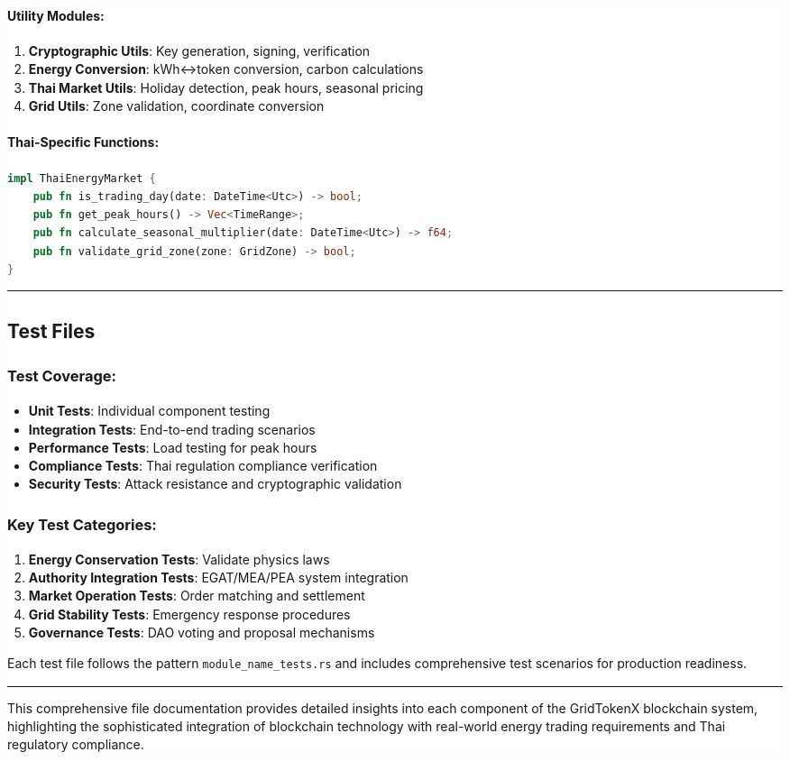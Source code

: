 #### Utility Modules:
1. **Cryptographic Utils**: Key generation, signing, verification
2. **Energy Conversion**: kWh↔token conversion, carbon calculations
3. **Thai Market Utils**: Holiday detection, peak hours, seasonal pricing
4. **Grid Utils**: Zone validation, coordinate conversion

#### Thai-Specific Functions:
```rust
impl ThaiEnergyMarket {
    pub fn is_trading_day(date: DateTime<Utc>) -> bool;
    pub fn get_peak_hours() -> Vec<TimeRange>;
    pub fn calculate_seasonal_multiplier(date: DateTime<Utc>) -> f64;
    pub fn validate_grid_zone(zone: GridZone) -> bool;
}
```

---

## Test Files

### Test Coverage:
- **Unit Tests**: Individual component testing
- **Integration Tests**: End-to-end trading scenarios  
- **Performance Tests**: Load testing for peak hours
- **Compliance Tests**: Thai regulation compliance verification
- **Security Tests**: Attack resistance and cryptographic validation

### Key Test Categories:
1. **Energy Conservation Tests**: Validate physics laws
2. **Authority Integration Tests**: EGAT/MEA/PEA system integration
3. **Market Operation Tests**: Order matching and settlement
4. **Grid Stability Tests**: Emergency response procedures
5. **Governance Tests**: DAO voting and proposal mechanisms

Each test file follows the pattern `module_name_tests.rs` and includes comprehensive test scenarios for production readiness.

---

This comprehensive file documentation provides detailed insights into each component of the GridTokenX blockchain system, highlighting the sophisticated integration of blockchain technology with real-world energy trading requirements and Thai regulatory compliance.
